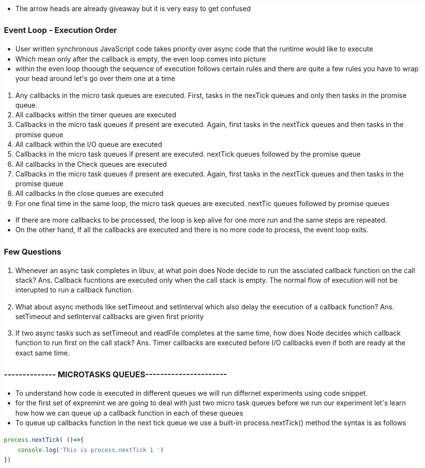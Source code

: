 - The arrow heads are already giveaway but it is very easy to get confused 
### Event Loop - Execution Order
- User written synchronous JavaScript code takes priority over async code that the runtime would like to execute
- Which mean only after the callback is empty, the even loop comes into picture
- within the even loop thoough the sequence of execution follows certain rules and there are quite a few rules you have to wrap your head around let's go over them one at a time

1. Any callbacks in the micro task queues are executed. First, tasks in the nexTick queues and only then tasks in the promise queue.
2. All callbacks within the timer queues are executed
3. Callbacks in the micro task queues if present are executed. Again, first tasks in the nextTick queues and then tasks in the promise queue
4. All callback within the I/O queue are executed
5. Callbacks in the micro task queues if present are executed. nextTick queues followed by the promise queue
6. All callbacks in the Check queues are executed 
7. Callbacks in the micro task queues if present are executed. Again, first tasks in the nextTick queues and then tasks in the promise queue
8. All callbacks in the close queues are executed 
9. For one final time in the same loop, the micro task queues are executed. nextTic queues followed by promise queues 

- If there are more callbacks to be processed, the loop is kep alive for one more run and the same steps are repeated. 
- On the other hand, If all the callbacks are executed and there is no more code to process, the event loop exits. 

### Few Questions
1. Whenever an async task completes in libuv, at what poin does Node decide to run the assciated callback function on the call stack?
		Ans. Callback fucntions are executed only when the call stack is empty. The normal flow of execution will not be interupted to run a callback function. 

2.  What about async methods like setTimeout and setInterval which also delay the execution of a callback function?
		Ans. setTimeout and setInterval callbacks are given first priority

3. If two async tasks such as setTimeout and readFile completes at the same time, how does Node decides which callback function to run first on the call stack?
		Ans. Timer callbacks are executed before I/O callbacks even if both are ready at the exact same time. 


### -------------- MICROTASKS QUEUES----------------------

- To understand how code is executed in different queues we will run differnet experiments using code snippet. 
- for the first set of expremint we are going to deal with just two micro task queues before we run our experiment let's learn how how we can queue up a callback function in each of these queues
- To queue up callbacks function in the next tick queue we use a built-in process.nextTick() method  the syntax is as follows
~~~js
process.nextTick( ()=>{
	console.log('This is process.nextTick 1 ')
})
~~~
